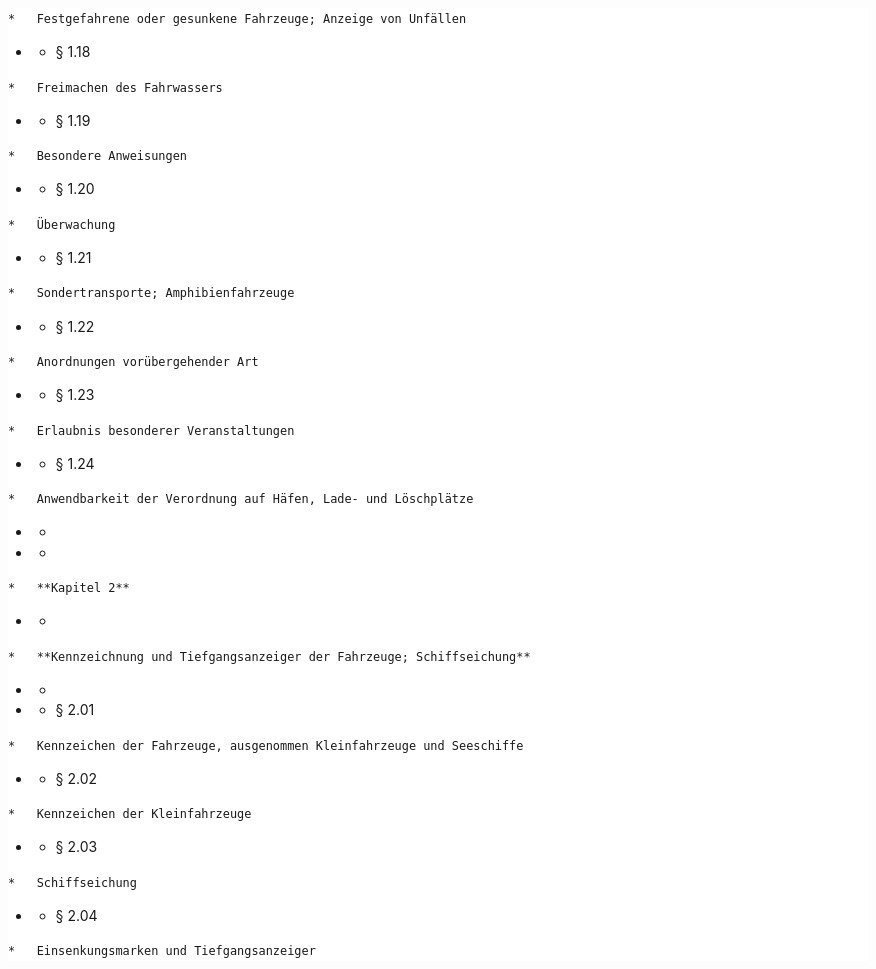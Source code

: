    *   Festgefahrene oder gesunkene Fahrzeuge; Anzeige von Unfällen


*    *   § 1.18

    *   Freimachen des Fahrwassers


*    *   § 1.19

    *   Besondere Anweisungen


*    *   § 1.20

    *   Überwachung


*    *   § 1.21

    *   Sondertransporte; Amphibienfahrzeuge


*    *   § 1.22

    *   Anordnungen vorübergehender Art


*    *   § 1.23

    *   Erlaubnis besonderer Veranstaltungen


*    *   § 1.24

    *   Anwendbarkeit der Verordnung auf Häfen, Lade- und Löschplätze


*    *

*    *
    *   **Kapitel 2**


*    *
    *   **Kennzeichnung und Tiefgangsanzeiger der Fahrzeuge; Schiffseichung**


*    *

*    *   § 2.01

    *   Kennzeichen der Fahrzeuge, ausgenommen Kleinfahrzeuge und Seeschiffe


*    *   § 2.02

    *   Kennzeichen der Kleinfahrzeuge


*    *   § 2.03

    *   Schiffseichung


*    *   § 2.04

    *   Einsenkungsmarken und Tiefgangsanzeiger

